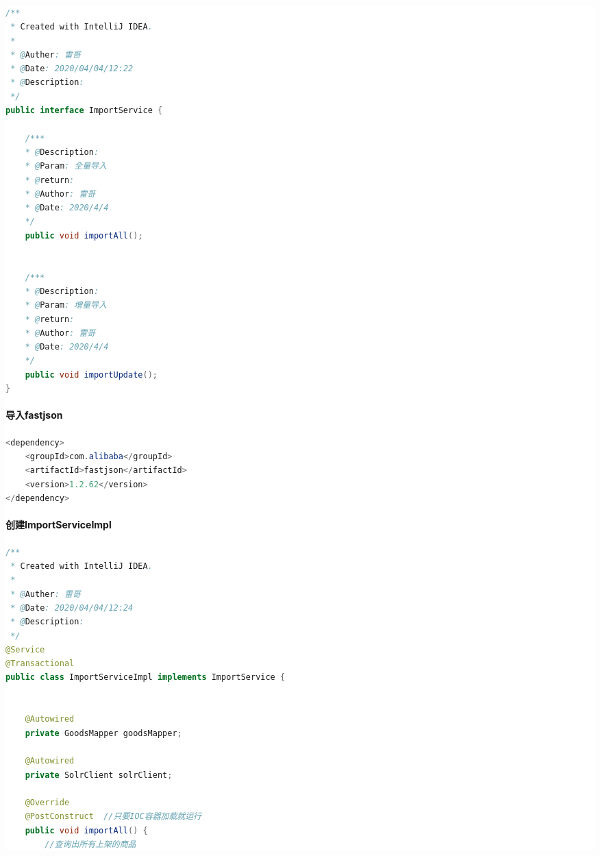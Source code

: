 ```java
/**
 * Created with IntelliJ IDEA.
 *
 * @Auther: 雷哥
 * @Date: 2020/04/04/12:22
 * @Description:
 */
public interface ImportService {

    /***
    * @Description:
    * @Param: 全量导入
    * @return:
    * @Author: 雷哥
    * @Date: 2020/4/4
    */
    public void importAll();


    /***
    * @Description:
    * @Param: 增量导入
    * @return:
    * @Author: 雷哥
    * @Date: 2020/4/4
    */
    public void importUpdate();
}
```

#### 导入fastjson

```java
<dependency>
    <groupId>com.alibaba</groupId>
    <artifactId>fastjson</artifactId>
    <version>1.2.62</version>
</dependency>
```

#### 创建ImportServiceImpl

```java
/**
 * Created with IntelliJ IDEA.
 *
 * @Auther: 雷哥
 * @Date: 2020/04/04/12:24
 * @Description:
 */
@Service
@Transactional
public class ImportServiceImpl implements ImportService {


    @Autowired
    private GoodsMapper goodsMapper;

    @Autowired
    private SolrClient solrClient;

    @Override
    @PostConstruct  //只要IOC容器加载就运行
    public void importAll() {
        //查询出所有上架的商品
```